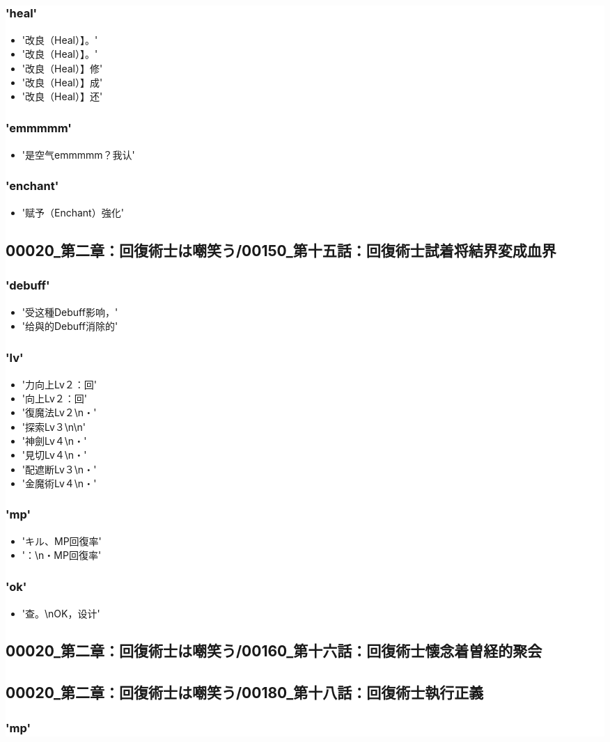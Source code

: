 ### 'heal'

- '改良（Heal）】。'
- '改良（Heal）】。'
- '改良（Heal）】修'
- '改良（Heal）】成'
- '改良（Heal）】还'

### 'emmmmm'

- '是空气emmmmm？我认'

### 'enchant'

- '赋予（Enchant）強化'


## 00020_第二章：回復術士は嘲笑う/00150_第十五話：回復術士試着将結界変成血界

### 'debuff'

- '受这種Debuff影响，'
- '给與的Debuff消除的'

### 'lv'

- '力向上Lv２：回'
- '向上Lv２：回'
- '復魔法Lv２\n・'
- '探索Lv３\n\n'
- '神劍Lv４\n・'
- '見切Lv４\n・'
- '配遮断Lv３\n・'
- '金魔術Lv４\n・'

### 'mp'

- 'キル、MP回復率'
- '：\n・MP回復率'

### 'ok'

- '查。\nOK，设计'


## 00020_第二章：回復術士は嘲笑う/00160_第十六話：回復術士懐念着曽経的聚会


## 00020_第二章：回復術士は嘲笑う/00180_第十八話：回復術士執行正義

### 'mp'
